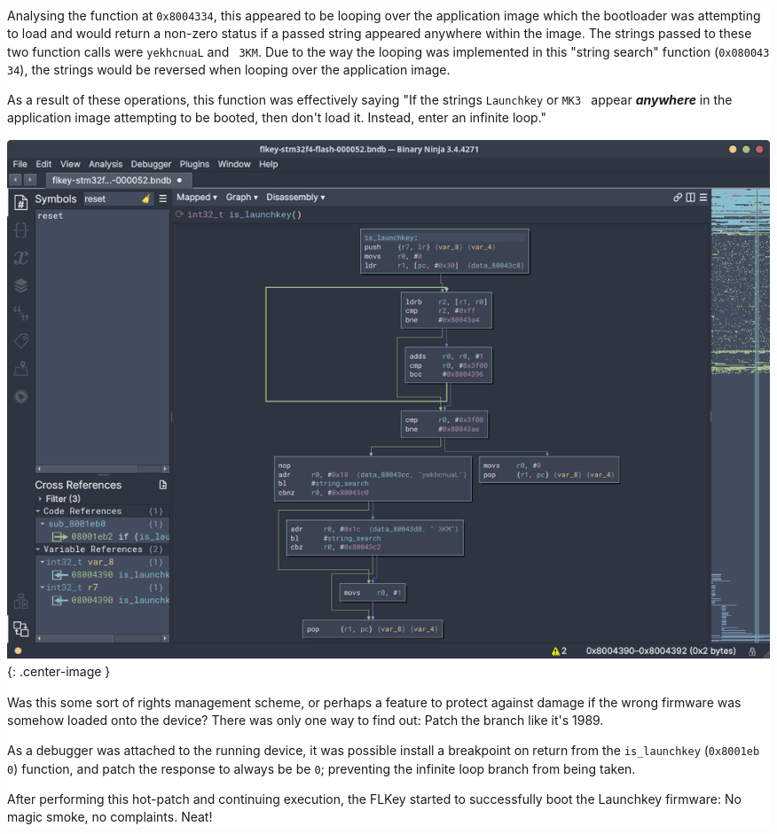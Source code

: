 Analysing the function at `0x8004334`, this appeared to be looping over the
application image which the bootloader was attempting to load and would return
a non-zero status if a passed string appeared anywhere within the image. The
strings passed to these two function calls were `yekhcnuaL` and <code> 3KM</code>.
Due to the way the looping was implemented in this "string search" function
(`0x08004334`), the strings would be reversed when looping over the application
image.

As a result of these operations, this function was effectively saying "If the
strings `Launchkey` or `MK3 ` appear ***anywhere*** in the application image
attempting to be booted, then don't load it. Instead, enter an infinite loop."

![Basically, "fuck you."](/assets/article_images/2023/novation/flkey-is_launchkey.png){: .center-image }

Was this some sort of rights management scheme, or perhaps a feature to protect
against damage if the wrong firmware was somehow loaded onto the device? There
was only one way to find out: Patch the branch like it's 1989.

As a debugger was attached to the running device, it was possible install a
breakpoint on return from the `is_launchkey` (`0x8001eb0`) function, and patch
the response to always be be `0`; preventing the infinite loop branch from being
taken.

After performing this hot-patch and continuing execution, the FLKey started to
successfully boot the Launchkey firmware: No magic smoke, no complaints. Neat!
